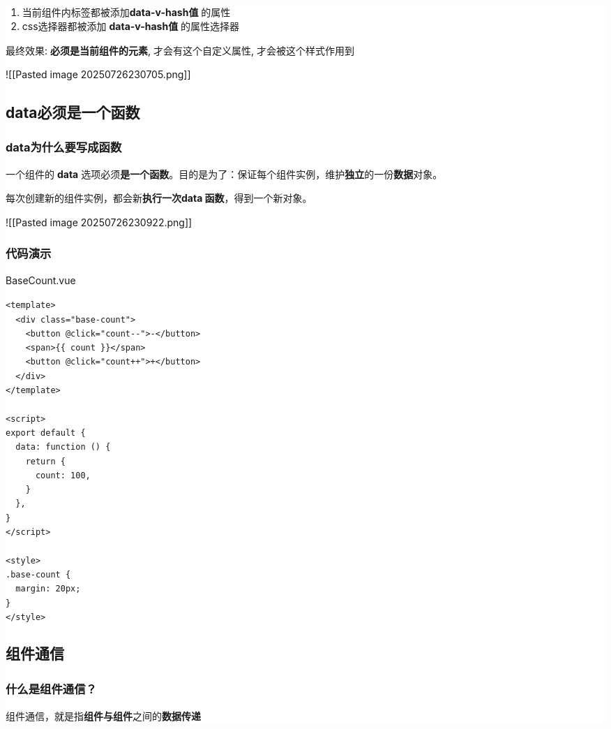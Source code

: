 
1. 当前组件内标签都被添加**data-v-hash值** 的属性 
2. css选择器都被添加 **data-v-hash值** 的属性选择器

最终效果: **必须是当前组件的元素**, 才会有这个自定义属性, 才会被这个样式作用到 

![[Pasted image 20250726230705.png]]
## data必须是一个函数

### data为什么要写成函数

一个组件的 **data** 选项必须**是一个函数**。目的是为了：保证每个组件实例，维护**独立**的一份**数据**对象。

每次创建新的组件实例，都会新**执行一次data 函数**，得到一个新对象。

![[Pasted image 20250726230922.png]]
### 代码演示

BaseCount.vue

```vue
<template>
  <div class="base-count">
    <button @click="count--">-</button>
    <span>{{ count }}</span>
    <button @click="count++">+</button>
  </div>
</template>

<script>
export default {
  data: function () {
    return {
      count: 100,
    }
  },
}
</script>

<style>
.base-count {
  margin: 20px;
}
</style>
```
## 组件通信

### 什么是组件通信？

组件通信，就是指**组件与组件**之间的**数据传递**
